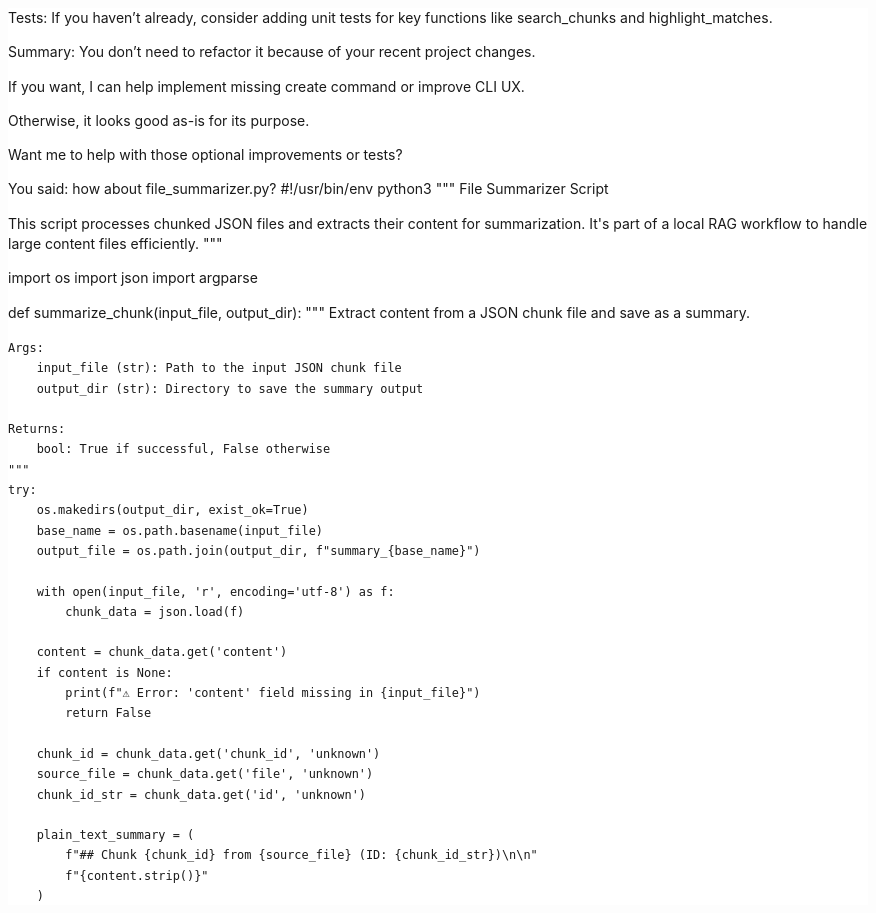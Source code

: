 Tests:
If you haven’t already, consider adding unit tests for key functions like search_chunks and highlight_matches.

Summary:
You don’t need to refactor it because of your recent project changes.

If you want, I can help implement missing create command or improve CLI UX.

Otherwise, it looks good as-is for its purpose.

Want me to help with those optional improvements or tests?

You said:
how about file_summarizer.py?
#!/usr/bin/env python3
"""
File Summarizer Script

This script processes chunked JSON files and extracts their content for summarization.
It's part of a local RAG workflow to handle large content files efficiently.
"""

import os
import json
import argparse


def summarize_chunk(input_file, output_dir):
    """
    Extract content from a JSON chunk file and save as a summary.

    Args:
        input_file (str): Path to the input JSON chunk file
        output_dir (str): Directory to save the summary output

    Returns:
        bool: True if successful, False otherwise
    """
    try:
        os.makedirs(output_dir, exist_ok=True)
        base_name = os.path.basename(input_file)
        output_file = os.path.join(output_dir, f"summary_{base_name}")

        with open(input_file, 'r', encoding='utf-8') as f:
            chunk_data = json.load(f)

        content = chunk_data.get('content')
        if content is None:
            print(f"⚠ Error: 'content' field missing in {input_file}")
            return False

        chunk_id = chunk_data.get('chunk_id', 'unknown')
        source_file = chunk_data.get('file', 'unknown')
        chunk_id_str = chunk_data.get('id', 'unknown')

        plain_text_summary = (
            f"## Chunk {chunk_id} from {source_file} (ID: {chunk_id_str})\n\n"
            f"{content.strip()}"
        )
